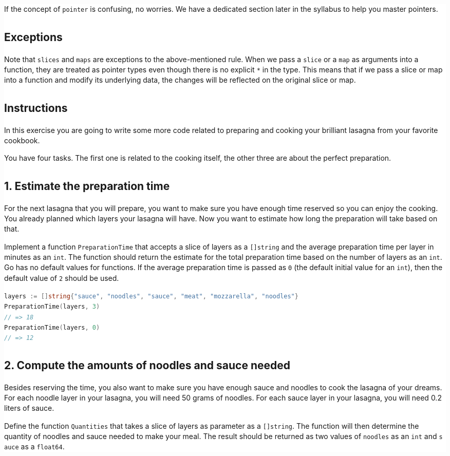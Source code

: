 If the concept of `pointer` is confusing, no worries. We have a dedicated
section later in the syllabus to help you master pointers.

## Exceptions

Note that `slices` and `maps` are exceptions to the above-mentioned rule. When
we pass a `slice` or a `map` as arguments into a function, they are treated as
pointer types even though there is no explicit `*` in the type. This means that
if we pass a slice or map into a function and modify its underlying data, the
changes will be reflected on the original slice or map.

## Instructions

In this exercise you are going to write some more code related to preparing and
cooking your brilliant lasagna from your favorite cookbook.

You have four tasks. The first one is related to the cooking itself, the other
three are about the perfect preparation.

## 1. Estimate the preparation time

For the next lasagna that you will prepare, you want to make sure you have
enough time reserved so you can enjoy the cooking. You already planned which
layers your lasagna will have. Now you want to estimate how long the preparation
will take based on that.

Implement a function `PreparationTime` that accepts a slice of layers as a
`[]string` and the average preparation time per layer in minutes as an `int`.
The function should return the estimate for the total preparation time based on
the number of layers as an `int`. Go has no default values for functions. If the
average preparation time is passed as `0` (the default initial value for an
`int`), then the default value of `2` should be used.

```go
layers := []string{"sauce", "noodles", "sauce", "meat", "mozzarella", "noodles"}
PreparationTime(layers, 3)
// => 18
PreparationTime(layers, 0)
// => 12
```

## 2. Compute the amounts of noodles and sauce needed

Besides reserving the time, you also want to make sure you have enough sauce and
noodles to cook the lasagna of your dreams. For each noodle layer in your
lasagna, you will need 50 grams of noodles. For each sauce layer in your
lasagna, you will need 0.2 liters of sauce.

Define the function `Quantities` that takes a slice of layers as parameter as a
`[]string`. The function will then determine the quantity of noodles and sauce
needed to make your meal. The result should be returned as two values of
`noodles` as an `int` and `sauce` as a `float64`.
